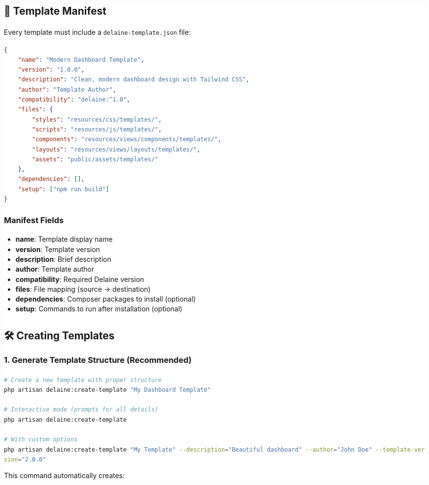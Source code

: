 ## 📄 Template Manifest

Every template must include a `delaine-template.json` file:

```json
{
    "name": "Modern Dashboard Template",
    "version": "1.0.0",
    "description": "Clean, modern dashboard design with Tailwind CSS",
    "author": "Template Author",
    "compatibility": "delaine:^1.0",
    "files": {
        "styles": "resources/css/templates/",
        "scripts": "resources/js/templates/",
        "components": "resources/views/components/templates/",
        "layouts": "resources/views/layouts/templates/",
        "assets": "public/assets/templates/"
    },
    "dependencies": [],
    "setup": ["npm run build"]
}
```

### Manifest Fields

-   **name**: Template display name
-   **version**: Template version
-   **description**: Brief description
-   **author**: Template author
-   **compatibility**: Required Delaine version
-   **files**: File mapping (source → destination)
-   **dependencies**: Composer packages to install (optional)
-   **setup**: Commands to run after installation (optional)

## 🛠️ Creating Templates

### 1. Generate Template Structure (Recommended)

```bash
# Create a new template with proper structure
php artisan delaine:create-template "My Dashboard Template"

# Interactive mode (prompts for all details)
php artisan delaine:create-template

# With custom options
php artisan delaine:create-template "My Template" --description="Beautiful dashboard" --author="John Doe" --template-version="2.0.0"
```

This command automatically creates:
